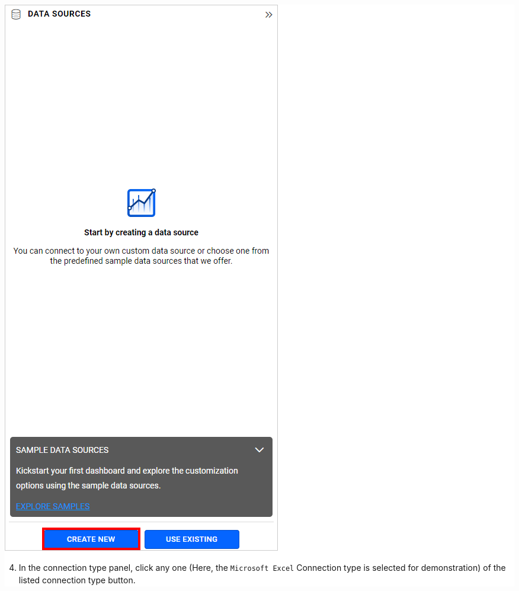 ![CREATE NEW](/static/assets/visualizing-data/visualization-widgets/images/datasourcebutton.png)

4.  In the connection type panel, click any one (Here, the `Microsoft Excel` Connection type is selected for demonstration) of the listed connection type button.
